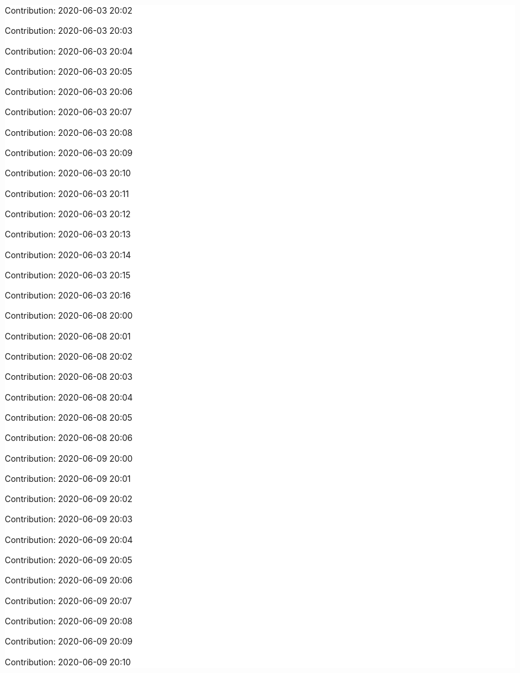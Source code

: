 Contribution: 2020-06-03 20:02

Contribution: 2020-06-03 20:03

Contribution: 2020-06-03 20:04

Contribution: 2020-06-03 20:05

Contribution: 2020-06-03 20:06

Contribution: 2020-06-03 20:07

Contribution: 2020-06-03 20:08

Contribution: 2020-06-03 20:09

Contribution: 2020-06-03 20:10

Contribution: 2020-06-03 20:11

Contribution: 2020-06-03 20:12

Contribution: 2020-06-03 20:13

Contribution: 2020-06-03 20:14

Contribution: 2020-06-03 20:15

Contribution: 2020-06-03 20:16

Contribution: 2020-06-08 20:00

Contribution: 2020-06-08 20:01

Contribution: 2020-06-08 20:02

Contribution: 2020-06-08 20:03

Contribution: 2020-06-08 20:04

Contribution: 2020-06-08 20:05

Contribution: 2020-06-08 20:06

Contribution: 2020-06-09 20:00

Contribution: 2020-06-09 20:01

Contribution: 2020-06-09 20:02

Contribution: 2020-06-09 20:03

Contribution: 2020-06-09 20:04

Contribution: 2020-06-09 20:05

Contribution: 2020-06-09 20:06

Contribution: 2020-06-09 20:07

Contribution: 2020-06-09 20:08

Contribution: 2020-06-09 20:09

Contribution: 2020-06-09 20:10
